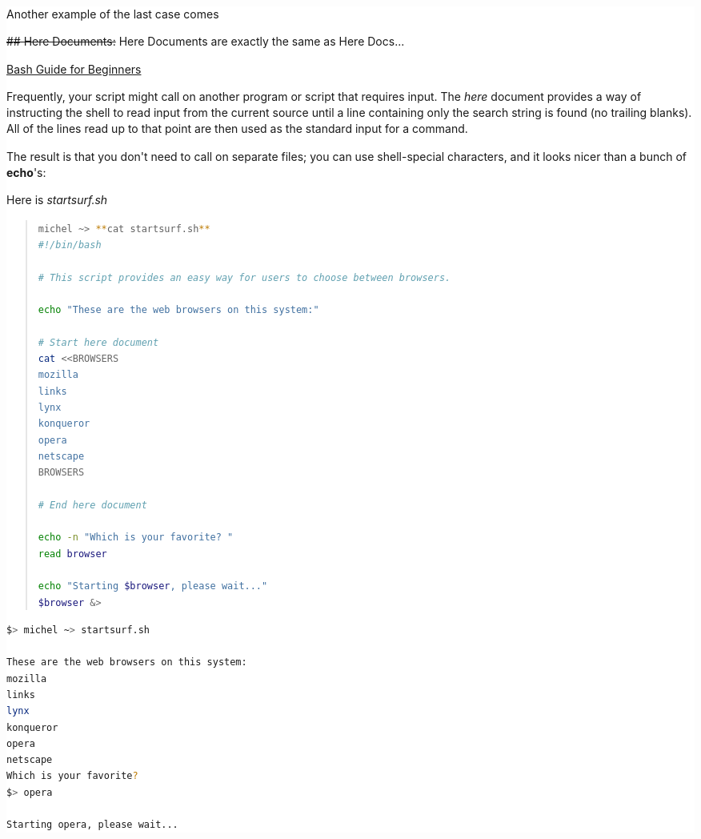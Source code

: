 

Another example of the last case comes 


~~## Here Documents:~~  Here Documents are exactly the same as Here Docs...

[Bash Guide for Beginners](https://tldp.org/LDP/Bash-Beginners-Guide/html/Bash-Beginners-Guide.html#sect_08_02_04)


Frequently, your script might call on another program or script that requires input. The _here_ document provides a way of instructing the shell to read input from the current source until a line containing only the search string is found (no trailing blanks). All of the lines read up to that point are then used as the standard input for a command.

The result is that you don't need to call on separate files; you can use shell-special characters, and it looks nicer than a bunch of **echo**'s:

Here is _startsurf.sh_

> ```sh
> michel ~> **cat startsurf.sh**
> #!/bin/bash
> 
> # This script provides an easy way for users to choose between browsers.
> 
> echo "These are the web browsers on this system:"
>  
> # Start here document
> cat <<BROWSERS
> mozilla
> links
> lynx
> konqueror
> opera
> netscape
> BROWSERS
>
> # End here document
> 
> echo -n "Which is your favorite? "
> read browser
> 
> echo "Starting $browser, please wait..."
> $browser &>
>```


```sh
$> michel ~> startsurf.sh

These are the web browsers on this system:
mozilla
links
lynx
konqueror
opera
netscape
Which is your favorite?
$> opera

Starting opera, please wait...
```
